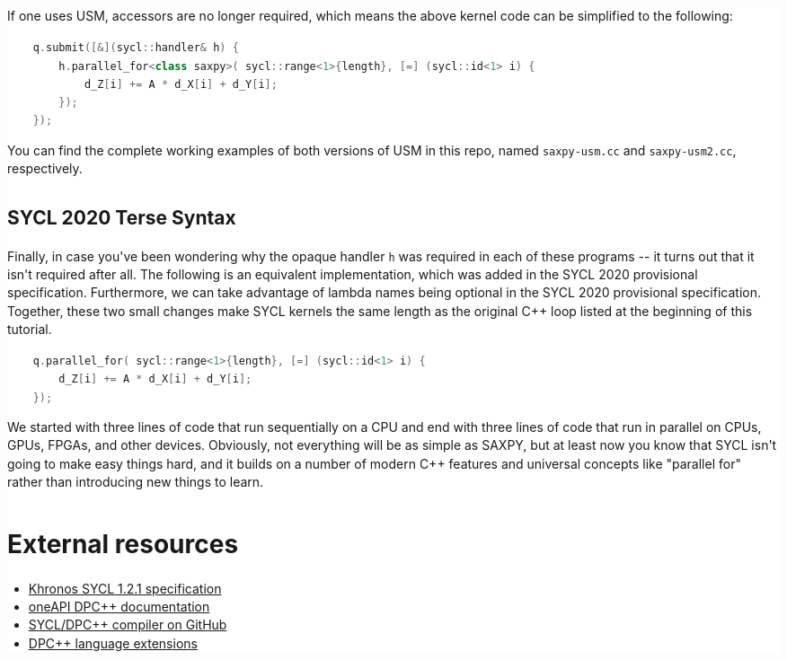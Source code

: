 If one uses USM, accessors are no longer required, which means
the above kernel code can be simplified to the following:

```c++
    q.submit([&](sycl::handler& h) {
        h.parallel_for<class saxpy>( sycl::range<1>{length}, [=] (sycl::id<1> i) {
            d_Z[i] += A * d_X[i] + d_Y[i];
        });
    });
```

You can find the complete working examples of both versions of USM in this repo,
named `saxpy-usm.cc` and `saxpy-usm2.cc`, respectively.

## SYCL 2020 Terse Syntax

Finally, in case you've been wondering why the opaque handler `h` was required
in each of these programs -- it turns out that it isn't required after all.
The following is an equivalent implementation, which was added in the
SYCL 2020 provisional specification.
Furthermore, we can take advantage of lambda names being optional
in the SYCL 2020 provisional specification.
Together, these two small changes make SYCL kernels the same
length as the original C++ loop listed at the beginning of this tutorial.

```c++
    q.parallel_for( sycl::range<1>{length}, [=] (sycl::id<1> i) {
        d_Z[i] += A * d_X[i] + d_Y[i];
    });
```

We started with three lines of code that run sequentially on a CPU
and end with three lines of code that run in parallel on CPUs, GPUs,
FPGAs, and other devices.
Obviously, not everything will be as simple as SAXPY, but at least
now you know that SYCL isn't going to make easy things hard,
and it builds on a number of modern C++ features and universal
concepts like "parallel for" rather than introducing new things to learn.

# External resources

* [Khronos SYCL 1.2.1 specification](https://www.khronos.org/registry/SYCL/specs/sycl-1.2.1.pdf)
* [oneAPI DPC++ documentation](https://spec.oneapi.com/oneAPI/Elements/dpcpp/dpcpp_root.html)
* [SYCL/DPC++ compiler on GitHub](https://github.com/intel/llvm/blob/sycl/sycl/doc/GetStartedWithSYCLCompiler.md)
* [DPC++ language extensions](https://github.com/intel/llvm/tree/sycl/sycl/doc/extensions)
